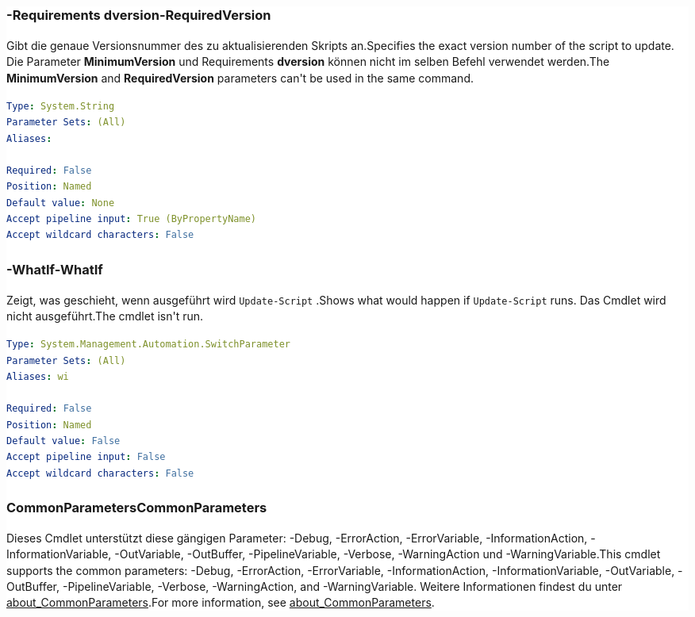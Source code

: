 ### <span data-ttu-id="eb6be-138">-Requirements dversion</span><span class="sxs-lookup"><span data-stu-id="eb6be-138">-RequiredVersion</span></span>

<span data-ttu-id="eb6be-139">Gibt die genaue Versionsnummer des zu aktualisierenden Skripts an.</span><span class="sxs-lookup"><span data-stu-id="eb6be-139">Specifies the exact version number of the script to update.</span></span> <span data-ttu-id="eb6be-140">Die Parameter **MinimumVersion** und Requirements **dversion** können nicht im selben Befehl verwendet werden.</span><span class="sxs-lookup"><span data-stu-id="eb6be-140">The **MinimumVersion** and **RequiredVersion** parameters can't be used in the same command.</span></span>

```yaml
Type: System.String
Parameter Sets: (All)
Aliases:

Required: False
Position: Named
Default value: None
Accept pipeline input: True (ByPropertyName)
Accept wildcard characters: False
```

### <span data-ttu-id="eb6be-141">-WhatIf</span><span class="sxs-lookup"><span data-stu-id="eb6be-141">-WhatIf</span></span>

<span data-ttu-id="eb6be-142">Zeigt, was geschieht, wenn ausgeführt wird `Update-Script` .</span><span class="sxs-lookup"><span data-stu-id="eb6be-142">Shows what would happen if `Update-Script` runs.</span></span> <span data-ttu-id="eb6be-143">Das Cmdlet wird nicht ausgeführt.</span><span class="sxs-lookup"><span data-stu-id="eb6be-143">The cmdlet isn't run.</span></span>

```yaml
Type: System.Management.Automation.SwitchParameter
Parameter Sets: (All)
Aliases: wi

Required: False
Position: Named
Default value: False
Accept pipeline input: False
Accept wildcard characters: False
```

### <span data-ttu-id="eb6be-144">CommonParameters</span><span class="sxs-lookup"><span data-stu-id="eb6be-144">CommonParameters</span></span>

<span data-ttu-id="eb6be-145">Dieses Cmdlet unterstützt diese gängigen Parameter: -Debug, -ErrorAction, -ErrorVariable, -InformationAction, -InformationVariable, -OutVariable, -OutBuffer, -PipelineVariable, -Verbose, -WarningAction und -WarningVariable.</span><span class="sxs-lookup"><span data-stu-id="eb6be-145">This cmdlet supports the common parameters: -Debug, -ErrorAction, -ErrorVariable, -InformationAction, -InformationVariable, -OutVariable, -OutBuffer, -PipelineVariable, -Verbose, -WarningAction, and -WarningVariable.</span></span> <span data-ttu-id="eb6be-146">Weitere Informationen findest du unter [about_CommonParameters](https://go.microsoft.com/fwlink/?LinkID=113216).</span><span class="sxs-lookup"><span data-stu-id="eb6be-146">For more information, see [about_CommonParameters](https://go.microsoft.com/fwlink/?LinkID=113216).</span></span>
